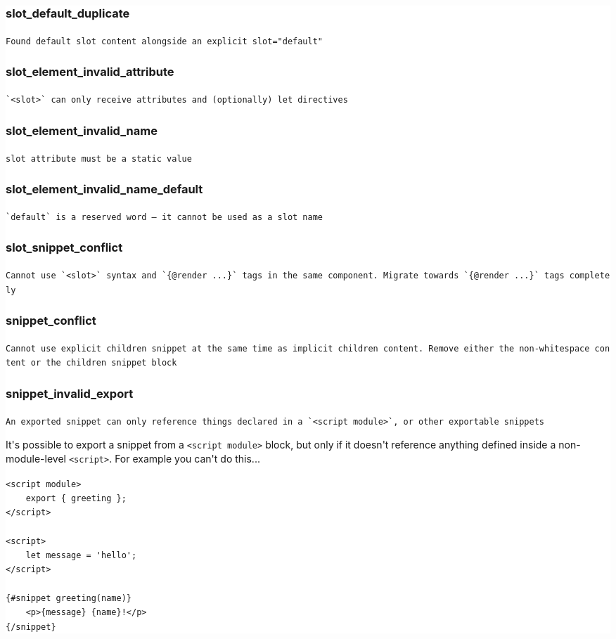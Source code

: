 ### slot_default_duplicate

```
Found default slot content alongside an explicit slot="default"
```

### slot_element_invalid_attribute

```
`<slot>` can only receive attributes and (optionally) let directives
```

### slot_element_invalid_name

```
slot attribute must be a static value
```

### slot_element_invalid_name_default

```
`default` is a reserved word — it cannot be used as a slot name
```

### slot_snippet_conflict

```
Cannot use `<slot>` syntax and `{@render ...}` tags in the same component. Migrate towards `{@render ...}` tags completely
```

### snippet_conflict

```
Cannot use explicit children snippet at the same time as implicit children content. Remove either the non-whitespace content or the children snippet block
```

### snippet_invalid_export

```
An exported snippet can only reference things declared in a `<script module>`, or other exportable snippets
```

It's possible to export a snippet from a `<script module>` block, but only if it doesn't reference anything defined inside a non-module-level `<script>`. For example you can't do this...

```svelte
<script module>
	export { greeting };
</script>

<script>
	let message = 'hello';
</script>

{#snippet greeting(name)}
	<p>{message} {name}!</p>
{/snippet}
```
